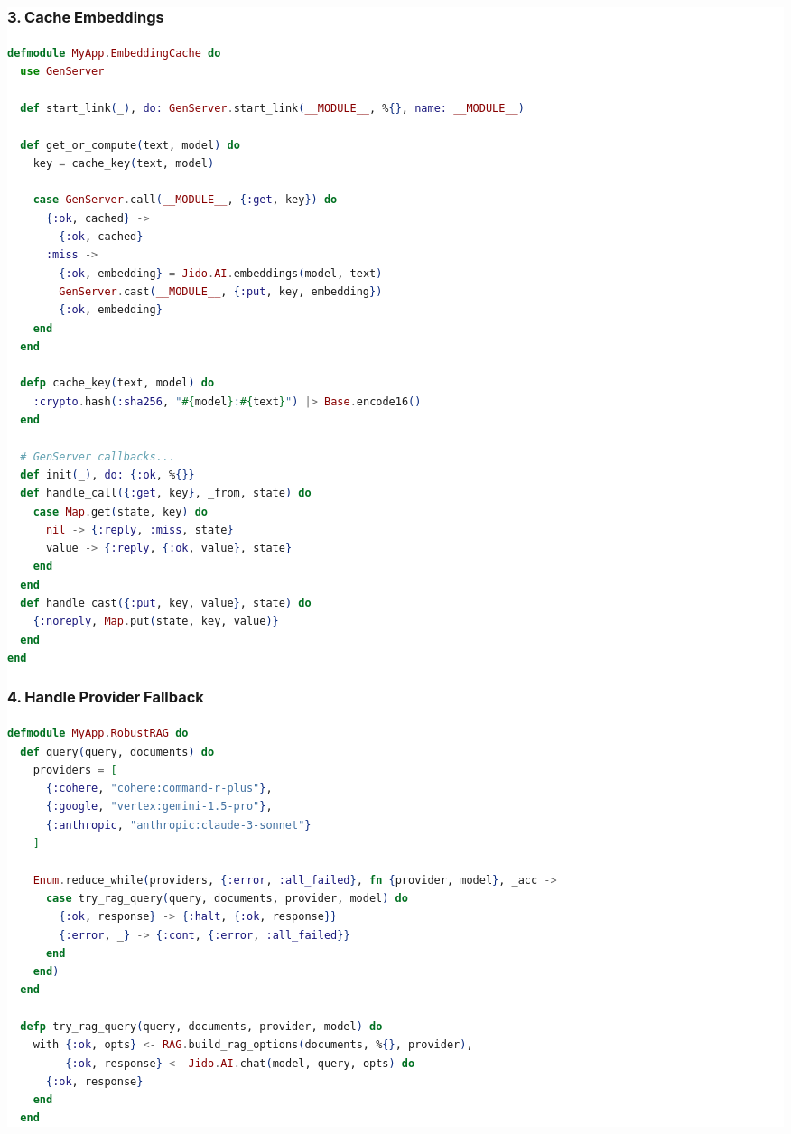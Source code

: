 ### 3. Cache Embeddings

```elixir
defmodule MyApp.EmbeddingCache do
  use GenServer

  def start_link(_), do: GenServer.start_link(__MODULE__, %{}, name: __MODULE__)

  def get_or_compute(text, model) do
    key = cache_key(text, model)

    case GenServer.call(__MODULE__, {:get, key}) do
      {:ok, cached} ->
        {:ok, cached}
      :miss ->
        {:ok, embedding} = Jido.AI.embeddings(model, text)
        GenServer.cast(__MODULE__, {:put, key, embedding})
        {:ok, embedding}
    end
  end

  defp cache_key(text, model) do
    :crypto.hash(:sha256, "#{model}:#{text}") |> Base.encode16()
  end

  # GenServer callbacks...
  def init(_), do: {:ok, %{}}
  def handle_call({:get, key}, _from, state) do
    case Map.get(state, key) do
      nil -> {:reply, :miss, state}
      value -> {:reply, {:ok, value}, state}
    end
  end
  def handle_cast({:put, key, value}, state) do
    {:noreply, Map.put(state, key, value)}
  end
end
```

### 4. Handle Provider Fallback

```elixir
defmodule MyApp.RobustRAG do
  def query(query, documents) do
    providers = [
      {:cohere, "cohere:command-r-plus"},
      {:google, "vertex:gemini-1.5-pro"},
      {:anthropic, "anthropic:claude-3-sonnet"}
    ]

    Enum.reduce_while(providers, {:error, :all_failed}, fn {provider, model}, _acc ->
      case try_rag_query(query, documents, provider, model) do
        {:ok, response} -> {:halt, {:ok, response}}
        {:error, _} -> {:cont, {:error, :all_failed}}
      end
    end)
  end

  defp try_rag_query(query, documents, provider, model) do
    with {:ok, opts} <- RAG.build_rag_options(documents, %{}, provider),
         {:ok, response} <- Jido.AI.chat(model, query, opts) do
      {:ok, response}
    end
  end
```